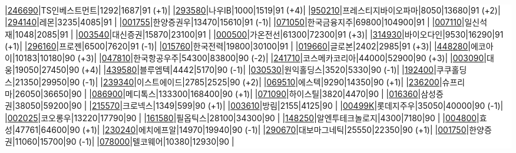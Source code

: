 |[246690](https://finance.daum.net/quotes/A246690)|TS인베스트먼트|1292|1687|91 (+1)|
|[293580](https://finance.daum.net/quotes/A293580)|나우IB|1000|1519|91 (+4)|
|[950210](https://finance.daum.net/quotes/A950210)|프레스티지바이오파마|8050|13680|91 (+2)|
|[294140](https://finance.daum.net/quotes/A294140)|레몬|3235|4085|91 |
|[001755](https://finance.daum.net/quotes/A001755)|한양증권우|13470|15610|91 (-1)|
|[071050](https://finance.daum.net/quotes/A071050)|한국금융지주|69800|104900|91 |
|[007110](https://finance.daum.net/quotes/A007110)|일신석재|1048|2085|91 |
|[003540](https://finance.daum.net/quotes/A003540)|대신증권|15870|23100|91 |
|[000500](https://finance.daum.net/quotes/A000500)|가온전선|61300|72300|91 (+3)|
|[314930](https://finance.daum.net/quotes/A314930)|바이오다인|9530|16290|91 (+1)|
|[296160](https://finance.daum.net/quotes/A296160)|프로젠|6500|7620|91 (-1)|
|[015760](https://finance.daum.net/quotes/A015760)|한국전력|19800|30100|91 |
|[019660](https://finance.daum.net/quotes/A019660)|글로본|2402|2985|91 (+3)|
|[448280](https://finance.daum.net/quotes/A448280)|에코아이|10183|10180|90 (+3)|
|[047810](https://finance.daum.net/quotes/A047810)|한국항공우주|54300|83800|90 (-2)|
|[241710](https://finance.daum.net/quotes/A241710)|코스메카코리아|44000|52900|90 (+3)|
|[003090](https://finance.daum.net/quotes/A003090)|대웅|19050|27450|90 (+4)|
|[439580](https://finance.daum.net/quotes/A439580)|블루엠텍|4442|5170|90 (-1)|
|[030530](https://finance.daum.net/quotes/A030530)|원익홀딩스|3520|5330|90 (-1)|
|[192400](https://finance.daum.net/quotes/A192400)|쿠쿠홀딩스|21350|29950|90 (-1)|
|[239340](https://finance.daum.net/quotes/A239340)|이스트에이드|2785|2525|90 (+2)|
|[069510](https://finance.daum.net/quotes/A069510)|에스텍|9290|14350|90 (+1)|
|[236200](https://finance.daum.net/quotes/A236200)|슈프리마|26050|36650|90 |
|[086900](https://finance.daum.net/quotes/A086900)|메디톡스|133300|168400|90 (+1)|
|[071090](https://finance.daum.net/quotes/A071090)|하이스틸|3820|4470|90 |
|[016360](https://finance.daum.net/quotes/A016360)|삼성증권|38050|59200|90 |
|[215570](https://finance.daum.net/quotes/A215570)|크로넥스|1349|599|90 (+1)|
|[003610](https://finance.daum.net/quotes/A003610)|방림|2155|4125|90 |
|[00499K](https://finance.daum.net/quotes/A00499K)|롯데지주우|35050|40000|90 (-1)|
|[002025](https://finance.daum.net/quotes/A002025)|코오롱우|13220|17790|90 |
|[161580](https://finance.daum.net/quotes/A161580)|필옵틱스|28100|34300|90 |
|[148250](https://finance.daum.net/quotes/A148250)|알엔투테크놀로지|4300|7180|90 |
|[004800](https://finance.daum.net/quotes/A004800)|효성|47761|64600|90 (+1)|
|[230240](https://finance.daum.net/quotes/A230240)|에치에프알|14970|19940|90 (-1)|
|[290670](https://finance.daum.net/quotes/A290670)|대보마그네틱|25550|22350|90 (+1)|
|[001750](https://finance.daum.net/quotes/A001750)|한양증권|11060|15700|90 (-1)|
|[078000](https://finance.daum.net/quotes/A078000)|텔코웨어|10380|12930|90 |
